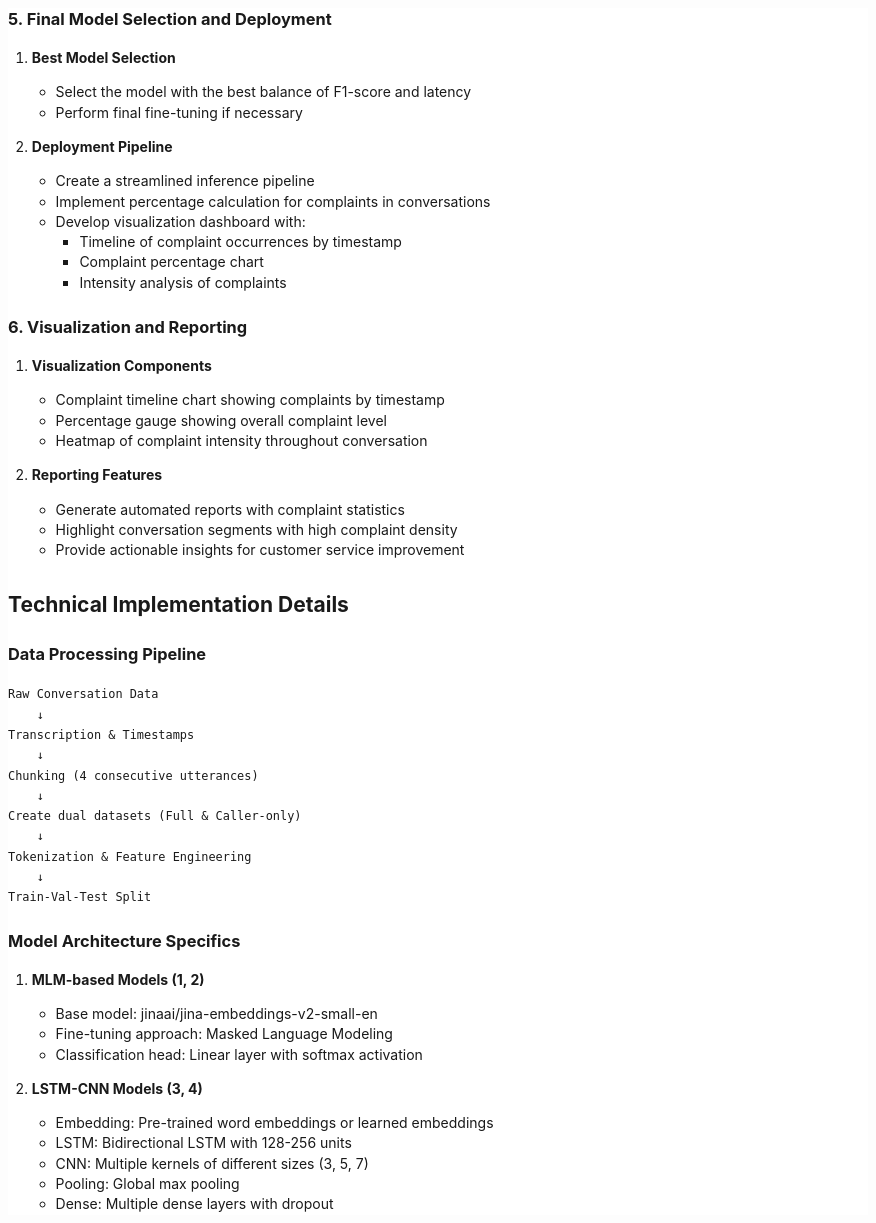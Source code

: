 ### 5. Final Model Selection and Deployment

1. **Best Model Selection**
   - Select the model with the best balance of F1-score and latency
   - Perform final fine-tuning if necessary

2. **Deployment Pipeline**
   - Create a streamlined inference pipeline
   - Implement percentage calculation for complaints in conversations
   - Develop visualization dashboard with:
     - Timeline of complaint occurrences by timestamp
     - Complaint percentage chart
     - Intensity analysis of complaints

### 6. Visualization and Reporting

1. **Visualization Components**
   - Complaint timeline chart showing complaints by timestamp
   - Percentage gauge showing overall complaint level
   - Heatmap of complaint intensity throughout conversation

2. **Reporting Features**
   - Generate automated reports with complaint statistics
   - Highlight conversation segments with high complaint density
   - Provide actionable insights for customer service improvement

## Technical Implementation Details

### Data Processing Pipeline

```
Raw Conversation Data
    ↓
Transcription & Timestamps
    ↓
Chunking (4 consecutive utterances)
    ↓
Create dual datasets (Full & Caller-only)
    ↓
Tokenization & Feature Engineering
    ↓
Train-Val-Test Split
```

### Model Architecture Specifics

1. **MLM-based Models (1, 2)**
   - Base model: jinaai/jina-embeddings-v2-small-en
   - Fine-tuning approach: Masked Language Modeling
   - Classification head: Linear layer with softmax activation

2. **LSTM-CNN Models (3, 4)**
   - Embedding: Pre-trained word embeddings or learned embeddings
   - LSTM: Bidirectional LSTM with 128-256 units
   - CNN: Multiple kernels of different sizes (3, 5, 7)
   - Pooling: Global max pooling
   - Dense: Multiple dense layers with dropout
